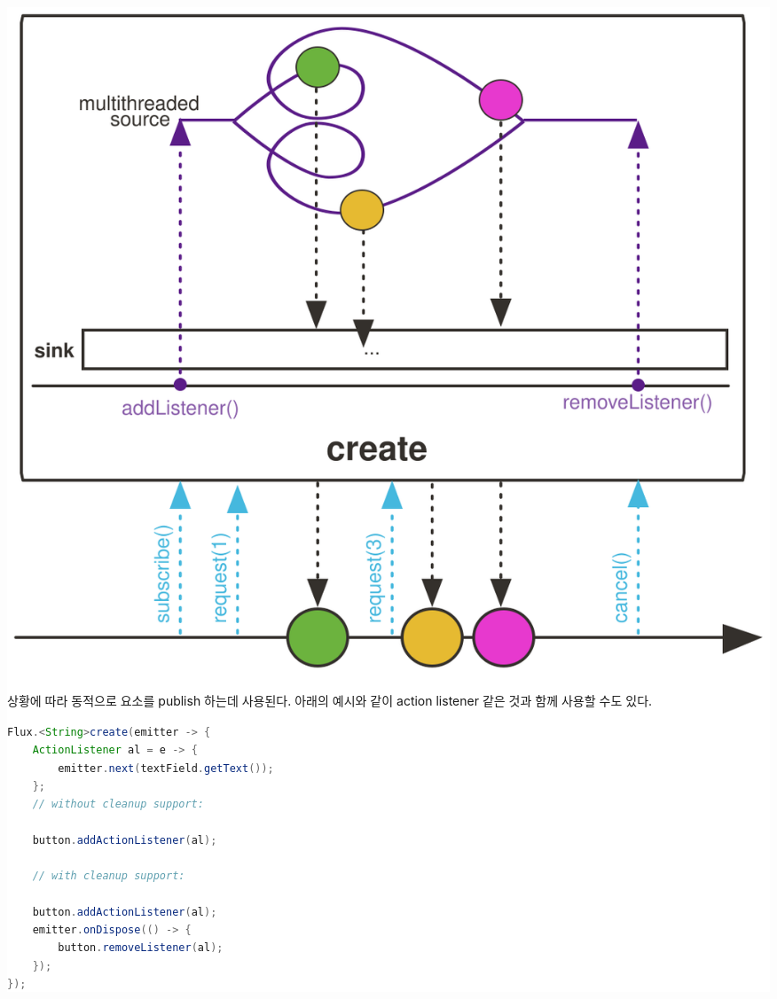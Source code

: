 ![operation create](/assets/images/2025-03-09-reactive-programming/operation-create.svg)

상황에 따라 동적으로 요소를 publish 하는데 사용된다. 아래의 예시와 같이 action listener 같은 것과 함께 사용할 수도 있다.

```java
Flux.<String>create(emitter -> {
    ActionListener al = e -> {
        emitter.next(textField.getText());
    };
    // without cleanup support:

    button.addActionListener(al);

    // with cleanup support:

    button.addActionListener(al);
    emitter.onDispose(() -> {
        button.removeListener(al);
    });
});
```
